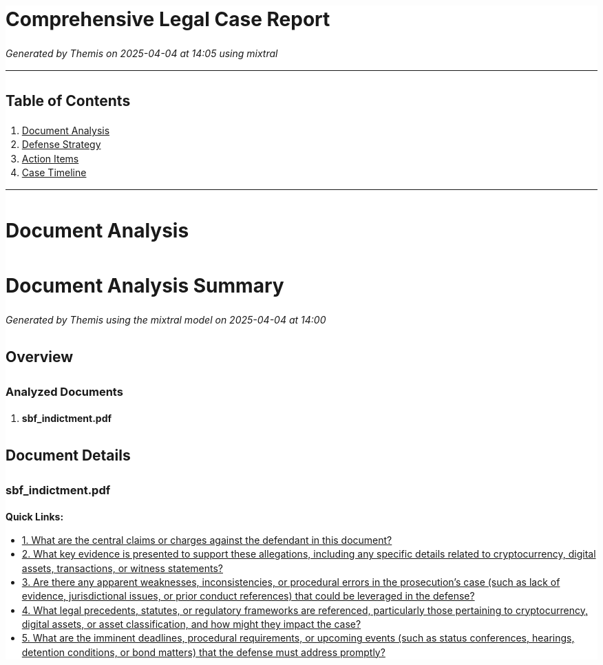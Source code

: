 # Comprehensive Legal Case Report

*Generated by Themis on 2025-04-04 at 14:05 using mixtral*

---

## Table of Contents

1. [Document Analysis](#document-analysis)
2. [Defense Strategy](#defense-strategy)
3. [Action Items](#action-items) 
4. [Case Timeline](#case-timeline)

---

<a id='document-analysis'></a>

# Document Analysis

# Document Analysis Summary

*Generated by Themis using the mixtral model on 2025-04-04 at 14:00*

## Overview

### Analyzed Documents

1. **sbf_indictment.pdf**

## Document Details

### sbf_indictment.pdf

**Quick Links:**

- [1. What are the central claims or charges against the defendant in this document?](#what-are-the-central-claims-or)
- [2. What key evidence is presented to support these allegations, including any specific details related to cryptocurrency, digital assets, transactions, or witness statements?](#what-key-evidence-is-presented)
- [3. Are there any apparent weaknesses, inconsistencies, or procedural errors in the prosecution’s case (such as lack of evidence, jurisdictional issues, or prior conduct references) that could be leveraged in the defense?](#are-there-any-apparent-weaknes)
- [4. What legal precedents, statutes, or regulatory frameworks are referenced, particularly those pertaining to cryptocurrency, digital assets, or asset classification, and how might they impact the case?](#what-legal-precedents-statutes)
- [5. What are the imminent deadlines, procedural requirements, or upcoming events (such as status conferences, hearings, detention conditions, or bond matters) that the defense must address promptly?](#what-are-the-imminent-deadline)
